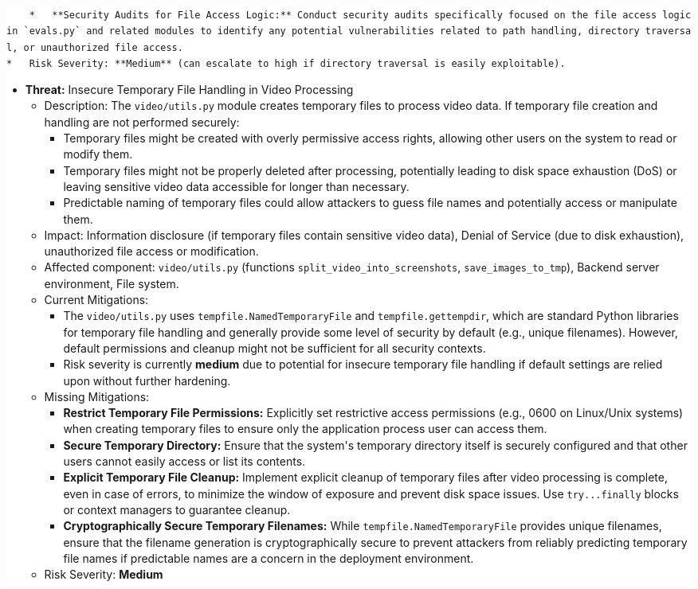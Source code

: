         *   **Security Audits for File Access Logic:** Conduct security audits specifically focused on the file access logic in `evals.py` and related modules to identify any potential vulnerabilities related to path handling, directory traversal, or unauthorized file access.
    *   Risk Severity: **Medium** (can escalate to high if directory traversal is easily exploitable).

*   **Threat:** Insecure Temporary File Handling in Video Processing
    *   Description: The `video/utils.py` module creates temporary files to process video data. If temporary file creation and handling are not performed securely:
        *   Temporary files might be created with overly permissive access rights, allowing other users on the system to read or modify them.
        *   Temporary files might not be properly deleted after processing, potentially leading to disk space exhaustion (DoS) or leaving sensitive video data accessible for longer than necessary.
        *   Predictable naming of temporary files could allow attackers to guess file names and potentially access or manipulate them.
    *   Impact: Information disclosure (if temporary files contain sensitive video data), Denial of Service (due to disk exhaustion), unauthorized file access or modification.
    *   Affected component: `video/utils.py` (functions `split_video_into_screenshots`, `save_images_to_tmp`), Backend server environment, File system.
    *   Current Mitigations:
        *   The `video/utils.py` uses `tempfile.NamedTemporaryFile` and `tempfile.gettempdir`, which are standard Python libraries for temporary file handling and generally provide some level of security by default (e.g., unique filenames). However, default permissions and cleanup might not be sufficient for all security contexts.
        *   Risk severity is currently **medium** due to potential for insecure temporary file handling if default settings are relied upon without further hardening.
    *   Missing Mitigations:
        *   **Restrict Temporary File Permissions:** Explicitly set restrictive access permissions (e.g., 0600 on Linux/Unix systems) when creating temporary files to ensure only the application process user can access them.
        *   **Secure Temporary Directory:** Ensure that the system's temporary directory itself is securely configured and that other users cannot easily access or list its contents.
        *   **Explicit Temporary File Cleanup:** Implement explicit cleanup of temporary files after video processing is complete, even in case of errors, to minimize the window of exposure and prevent disk space issues. Use `try...finally` blocks or context managers to guarantee cleanup.
        *   **Cryptographically Secure Temporary Filenames:** While `tempfile.NamedTemporaryFile` provides unique filenames, ensure that the filename generation is cryptographically secure to prevent attackers from reliably predicting temporary file names if predictable names are a concern in the deployment environment.
    *   Risk Severity: **Medium**
